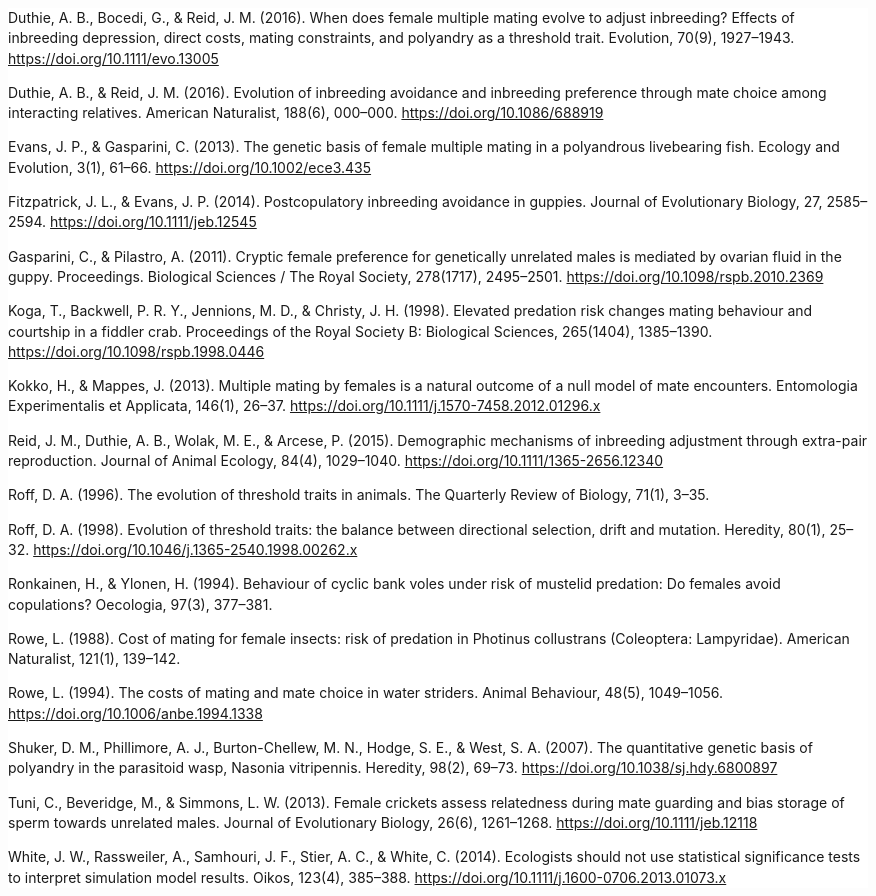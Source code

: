 Duthie, A. B., Bocedi, G., & Reid, J. M. (2016). When does female multiple mating evolve to adjust inbreeding? Effects of inbreeding depression, direct costs, mating constraints, and polyandry as a threshold trait. Evolution, 70(9), 1927–1943. https://doi.org/10.1111/evo.13005

Duthie, A. B., & Reid, J. M. (2016). Evolution of inbreeding avoidance and inbreeding preference through mate choice among interacting relatives. American Naturalist, 188(6), 000–000. https://doi.org/10.1086/688919

Evans, J. P., & Gasparini, C. (2013). The genetic basis of female multiple mating in a polyandrous livebearing fish. Ecology and Evolution, 3(1), 61–66. https://doi.org/10.1002/ece3.435

Fitzpatrick, J. L., & Evans, J. P. (2014). Postcopulatory inbreeding avoidance in guppies. Journal of Evolutionary Biology, 27, 2585–2594. https://doi.org/10.1111/jeb.12545

Gasparini, C., & Pilastro, A. (2011). Cryptic female preference for genetically unrelated males is mediated by ovarian fluid in the guppy. Proceedings. Biological Sciences / The Royal Society, 278(1717), 2495–2501. https://doi.org/10.1098/rspb.2010.2369

Koga, T., Backwell, P. R. Y., Jennions, M. D., & Christy, J. H. (1998). Elevated predation risk changes mating behaviour and courtship in a fiddler crab. Proceedings of the Royal Society B: Biological Sciences, 265(1404), 1385–1390. https://doi.org/10.1098/rspb.1998.0446

Kokko, H., & Mappes, J. (2013). Multiple mating by females is a natural outcome of a null model of mate encounters. Entomologia Experimentalis et Applicata, 146(1), 26–37. https://doi.org/10.1111/j.1570-7458.2012.01296.x

Reid, J. M., Duthie, A. B., Wolak, M. E., & Arcese, P. (2015). Demographic mechanisms of inbreeding adjustment through extra-pair reproduction. Journal of Animal Ecology, 84(4), 1029–1040. https://doi.org/10.1111/1365-2656.12340

Roff, D. A. (1996). The evolution of threshold traits in animals. The Quarterly Review of Biology, 71(1), 
3–35.

Roff, D. A. (1998). Evolution of threshold traits: the balance between directional selection, drift and mutation. Heredity, 80(1), 25–32. https://doi.org/10.1046/j.1365-2540.1998.00262.x

Ronkainen, H., & Ylonen, H. (1994). Behaviour of cyclic bank voles under risk of mustelid predation: Do females avoid copulations? Oecologia, 97(3), 377–381.

Rowe, L. (1988). Cost of mating for female insects: risk of predation in Photinus collustrans (Coleoptera: Lampyridae). American Naturalist, 121(1), 139–142.

Rowe, L. (1994). The costs of mating and mate choice in water striders. Animal Behaviour, 48(5), 1049–1056. https://doi.org/10.1006/anbe.1994.1338

Shuker, D. M., Phillimore, A. J., Burton-Chellew, M. N., Hodge, S. E., & West, S. A. (2007). The quantitative genetic basis of polyandry in the parasitoid wasp, Nasonia vitripennis. Heredity, 98(2), 69–73. https://doi.org/10.1038/sj.hdy.6800897

Tuni, C., Beveridge, M., & Simmons, L. W. (2013). Female crickets assess relatedness during mate guarding and bias storage of sperm towards unrelated males. Journal of Evolutionary Biology, 26(6), 1261–1268. https://doi.org/10.1111/jeb.12118

White, J. W., Rassweiler, A., Samhouri, J. F., Stier, A. C., & White, C. (2014). Ecologists should not use statistical significance tests to interpret simulation model results. Oikos, 123(4), 385–388. https://doi.org/10.1111/j.1600-0706.2013.01073.x



